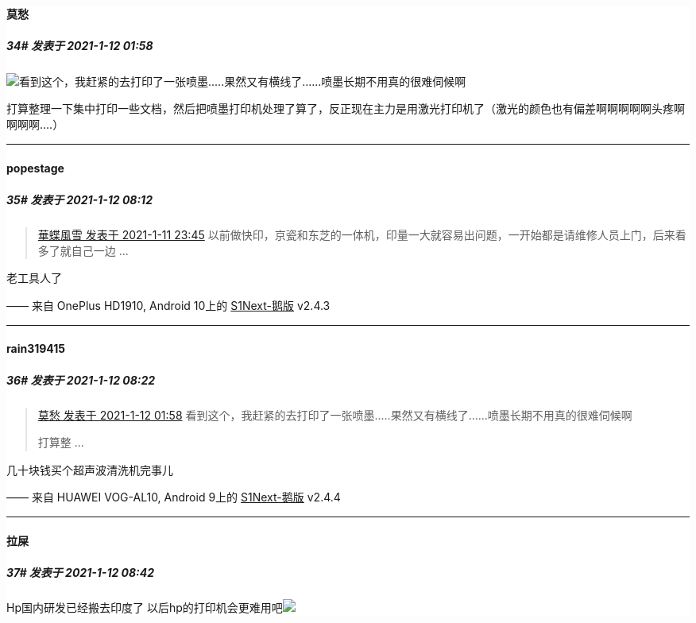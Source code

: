 ####  莫愁  
##### 34#       发表于 2021-1-12 01:58



<img src="https://static.saraba1st.com/image/smiley/face2017/135.png" referrerpolicy="no-referrer">看到这个，我赶紧的去打印了一张喷墨.....果然又有横线了......喷墨长期不用真的很难伺候啊

打算整理一下集中打印一些文档，然后把喷墨打印机处理了算了，反正现在主力是用激光打印机了（激光的颜色也有偏差啊啊啊啊啊头疼啊啊啊啊....）







*****

####  popestage  
##### 35#       发表于 2021-1-12 08:12



<blockquote><a href="httphttps://bbs.saraba1st.com/2b/forum.php?mod=redirect&amp;goto=findpost&amp;pid=50006286&amp;ptid=1982324" target="_blank">華蝶風雪 发表于 2021-1-11 23:45</a>
以前做快印，京瓷和东芝的一体机，印量一大就容易出问题，一开始都是请维修人员上门，后来看多了就自己一边 ...</blockquote>
老工具人了

—— 来自 OnePlus HD1910, Android 10上的 [S1Next-鹅版](https://github.com/ykrank/S1-Next/releases) v2.4.3







*****

####  rain319415  
##### 36#       发表于 2021-1-12 08:22



<blockquote><a href="httphttps://bbs.saraba1st.com/2b/forum.php?mod=redirect&amp;goto=findpost&amp;pid=50006880&amp;ptid=1982324" target="_blank">莫愁 发表于 2021-1-12 01:58</a>
看到这个，我赶紧的去打印了一张喷墨.....果然又有横线了......喷墨长期不用真的很难伺候啊

打算整 ...</blockquote>
几十块钱买个超声波清洗机完事儿

—— 来自 HUAWEI VOG-AL10, Android 9上的 [S1Next-鹅版](https://github.com/ykrank/S1-Next/releases) v2.4.4







*****

####  拉屎  
##### 37#       发表于 2021-1-12 08:42




Hp国内研发已经搬去印度了
以后hp的打印机会更难用吧<img src="https://static.saraba1st.com/image/smiley/face2017/001.png" referrerpolicy="no-referrer">
